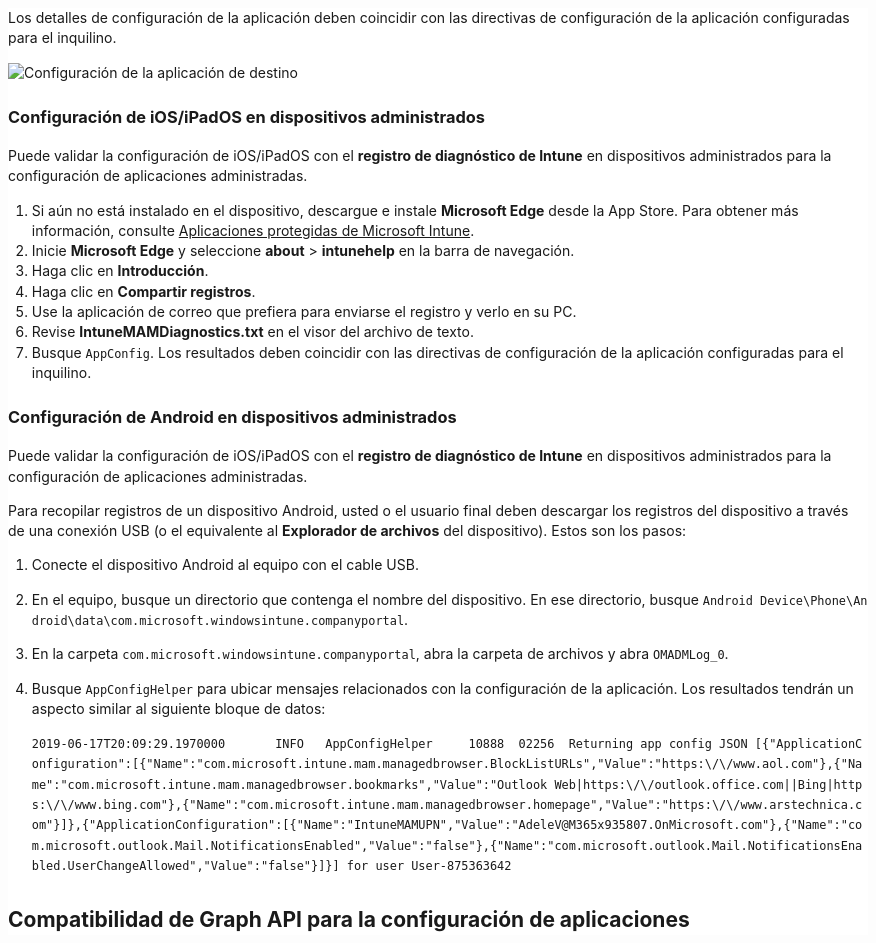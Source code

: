 Los detalles de configuración de la aplicación deben coincidir con las directivas de configuración de la aplicación configuradas para el inquilino. 

![Configuración de la aplicación de destino](./media/app-configuration-policies-overview/targeted-app-configuration-3.png)

### <a name="iosipados-configuration-on-managed-devices"></a>Configuración de iOS/iPadOS en dispositivos administrados

Puede validar la configuración de iOS/iPadOS con el **registro de diagnóstico de Intune** en dispositivos administrados para la configuración de aplicaciones administradas.

1. Si aún no está instalado en el dispositivo, descargue e instale **Microsoft Edge** desde la App Store. Para obtener más información, consulte [Aplicaciones protegidas de Microsoft Intune](apps-supported-intune-apps.md).
2. Inicie **Microsoft Edge** y seleccione **about** > **intunehelp** en la barra de navegación.
3. Haga clic en **Introducción**.
4. Haga clic en **Compartir registros**.
5. Use la aplicación de correo que prefiera para enviarse el registro y verlo en su PC. 
6. Revise **IntuneMAMDiagnostics.txt** en el visor del archivo de texto.
7. Busque `AppConfig`. Los resultados deben coincidir con las directivas de configuración de la aplicación configuradas para el inquilino.

### <a name="android-configuration-on-managed-devices"></a>Configuración de Android en dispositivos administrados

Puede validar la configuración de iOS/iPadOS con el **registro de diagnóstico de Intune** en dispositivos administrados para la configuración de aplicaciones administradas.

Para recopilar registros de un dispositivo Android, usted o el usuario final deben descargar los registros del dispositivo a través de una conexión USB (o el equivalente al **Explorador de archivos** del dispositivo). Estos son los pasos:

1. Conecte el dispositivo Android al equipo con el cable USB.
2. En el equipo, busque un directorio que contenga el nombre del dispositivo. En ese directorio, busque `Android Device\Phone\Android\data\com.microsoft.windowsintune.companyportal`.
3. En la carpeta `com.microsoft.windowsintune.companyportal`, abra la carpeta de archivos y abra `OMADMLog_0`.
3. Busque `AppConfigHelper` para ubicar mensajes relacionados con la configuración de la aplicación. Los resultados tendrán un aspecto similar al siguiente bloque de datos:

    `2019-06-17T20:09:29.1970000       INFO   AppConfigHelper     10888  02256  Returning app config JSON [{"ApplicationConfiguration":[{"Name":"com.microsoft.intune.mam.managedbrowser.BlockListURLs","Value":"https:\/\/www.aol.com"},{"Name":"com.microsoft.intune.mam.managedbrowser.bookmarks","Value":"Outlook Web|https:\/\/outlook.office.com||Bing|https:\/\/www.bing.com"},{"Name":"com.microsoft.intune.mam.managedbrowser.homepage","Value":"https:\/\/www.arstechnica.com"}]},{"ApplicationConfiguration":[{"Name":"IntuneMAMUPN","Value":"AdeleV@M365x935807.OnMicrosoft.com"},{"Name":"com.microsoft.outlook.Mail.NotificationsEnabled","Value":"false"},{"Name":"com.microsoft.outlook.Mail.NotificationsEnabled.UserChangeAllowed","Value":"false"}]}] for user User-875363642`
    
## <a name="graph-api-support-for-app-configuration"></a>Compatibilidad de Graph API para la configuración de aplicaciones
